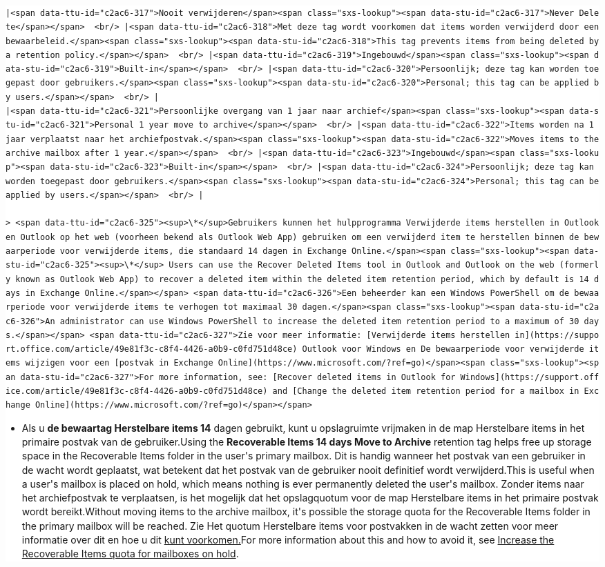     |<span data-ttu-id="c2ac6-317">Nooit verwijderen</span><span class="sxs-lookup"><span data-stu-id="c2ac6-317">Never Delete</span></span>  <br/> |<span data-ttu-id="c2ac6-318">Met deze tag wordt voorkomen dat items worden verwijderd door een bewaarbeleid.</span><span class="sxs-lookup"><span data-stu-id="c2ac6-318">This tag prevents items from being deleted by a retention policy.</span></span>  <br/> |<span data-ttu-id="c2ac6-319">Ingebouwd</span><span class="sxs-lookup"><span data-stu-id="c2ac6-319">Built-in</span></span>  <br/> |<span data-ttu-id="c2ac6-320">Persoonlijk; deze tag kan worden toegepast door gebruikers.</span><span class="sxs-lookup"><span data-stu-id="c2ac6-320">Personal; this tag can be applied by users.</span></span>  <br/> |
    |<span data-ttu-id="c2ac6-321">Persoonlijke overgang van 1 jaar naar archief</span><span class="sxs-lookup"><span data-stu-id="c2ac6-321">Personal 1 year move to archive</span></span>  <br/> |<span data-ttu-id="c2ac6-322">Items worden na 1 jaar verplaatst naar het archiefpostvak.</span><span class="sxs-lookup"><span data-stu-id="c2ac6-322">Moves items to the archive mailbox after 1 year.</span></span>  <br/> |<span data-ttu-id="c2ac6-323">Ingebouwd</span><span class="sxs-lookup"><span data-stu-id="c2ac6-323">Built-in</span></span>  <br/> |<span data-ttu-id="c2ac6-324">Persoonlijk; deze tag kan worden toegepast door gebruikers.</span><span class="sxs-lookup"><span data-stu-id="c2ac6-324">Personal; this tag can be applied by users.</span></span>  <br/> |

    > <span data-ttu-id="c2ac6-325"><sup>\*</sup>Gebruikers kunnen het hulpprogramma Verwijderde items herstellen in Outlook en Outlook op het web (voorheen bekend als Outlook Web App) gebruiken om een verwijderd item te herstellen binnen de bewaarperiode voor verwijderde items, die standaard 14 dagen in Exchange Online.</span><span class="sxs-lookup"><span data-stu-id="c2ac6-325"><sup>\*</sup> Users can use the Recover Deleted Items tool in Outlook and Outlook on the web (formerly known as Outlook Web App) to recover a deleted item within the deleted item retention period, which by default is 14 days in Exchange Online.</span></span> <span data-ttu-id="c2ac6-326">Een beheerder kan een Windows PowerShell om de bewaarperiode voor verwijderde items te verhogen tot maximaal 30 dagen.</span><span class="sxs-lookup"><span data-stu-id="c2ac6-326">An administrator can use Windows PowerShell to increase the deleted item retention period to a maximum of 30 days.</span></span> <span data-ttu-id="c2ac6-327">Zie voor meer informatie: [Verwijderde items herstellen in](https://support.office.com/article/49e81f3c-c8f4-4426-a0b9-c0fd751d48ce) Outlook voor Windows en De bewaarperiode voor verwijderde items wijzigen voor een [postvak in Exchange Online](https://www.microsoft.com/?ref=go)</span><span class="sxs-lookup"><span data-stu-id="c2ac6-327">For more information, see: [Recover deleted items in Outlook for Windows](https://support.office.com/article/49e81f3c-c8f4-4426-a0b9-c0fd751d48ce) and [Change the deleted item retention period for a mailbox in Exchange Online](https://www.microsoft.com/?ref=go)</span></span>
  
- <span data-ttu-id="c2ac6-328">Als u **de bewaartag Herstelbare items 14** dagen gebruikt, kunt u opslagruimte vrijmaken in de map Herstelbare items in het primaire postvak van de gebruiker.</span><span class="sxs-lookup"><span data-stu-id="c2ac6-328">Using the **Recoverable Items 14 days Move to Archive** retention tag helps free up storage space in the Recoverable Items folder in the user's primary mailbox.</span></span> <span data-ttu-id="c2ac6-329">Dit is handig wanneer het postvak van een gebruiker in de wacht wordt geplaatst, wat betekent dat het postvak van de gebruiker nooit definitief wordt verwijderd.</span><span class="sxs-lookup"><span data-stu-id="c2ac6-329">This is useful when a user's mailbox is placed on hold, which means nothing is ever permanently deleted the user's mailbox.</span></span> <span data-ttu-id="c2ac6-330">Zonder items naar het archiefpostvak te verplaatsen, is het mogelijk dat het opslagquotum voor de map Herstelbare items in het primaire postvak wordt bereikt.</span><span class="sxs-lookup"><span data-stu-id="c2ac6-330">Without moving items to the archive mailbox, it's possible the storage quota for the Recoverable Items folder in the primary mailbox will be reached.</span></span> <span data-ttu-id="c2ac6-331">Zie Het quotum Herstelbare items voor postvakken in de wacht zetten voor meer informatie over dit en hoe u dit [kunt voorkomen.](./increase-the-recoverable-quota-for-mailboxes-on-hold.md)</span><span class="sxs-lookup"><span data-stu-id="c2ac6-331">For more information about this and how to avoid it, see [Increase the Recoverable Items quota for mailboxes on hold](./increase-the-recoverable-quota-for-mailboxes-on-hold.md).</span></span>